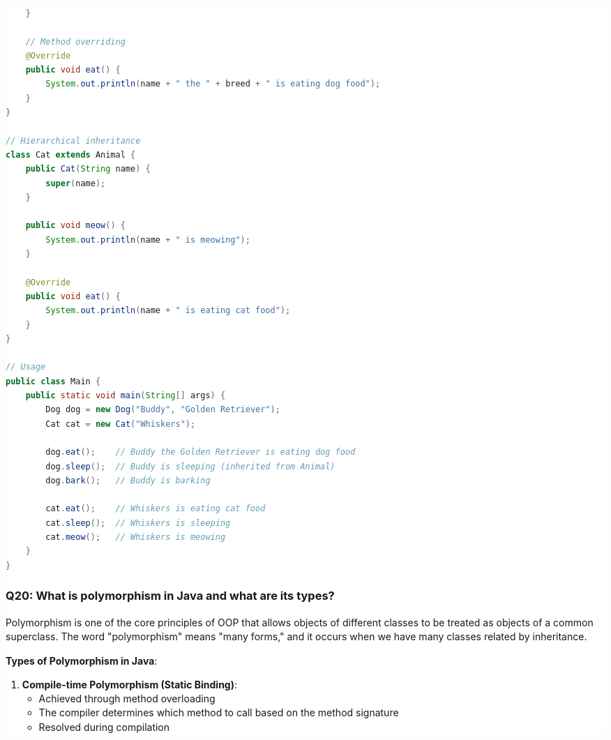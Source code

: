 ```java
    }
    
    // Method overriding
    @Override
    public void eat() {
        System.out.println(name + " the " + breed + " is eating dog food");
    }
}

// Hierarchical inheritance
class Cat extends Animal {
    public Cat(String name) {
        super(name);
    }
    
    public void meow() {
        System.out.println(name + " is meowing");
    }
    
    @Override
    public void eat() {
        System.out.println(name + " is eating cat food");
    }
}

// Usage
public class Main {
    public static void main(String[] args) {
        Dog dog = new Dog("Buddy", "Golden Retriever");
        Cat cat = new Cat("Whiskers");
        
        dog.eat();    // Buddy the Golden Retriever is eating dog food
        dog.sleep();  // Buddy is sleeping (inherited from Animal)
        dog.bark();   // Buddy is barking
        
        cat.eat();    // Whiskers is eating cat food
        cat.sleep();  // Whiskers is sleeping
        cat.meow();   // Whiskers is meowing
    }
}
```

### Q20: What is polymorphism in Java and what are its types?

Polymorphism is one of the core principles of OOP that allows objects of different classes to be treated as objects of a common superclass. The word "polymorphism" means "many forms," and it occurs when we have many classes related by inheritance.

**Types of Polymorphism in Java**:

1. **Compile-time Polymorphism (Static Binding)**:
   - Achieved through method overloading
   - The compiler determines which method to call based on the method signature
   - Resolved during compilation
